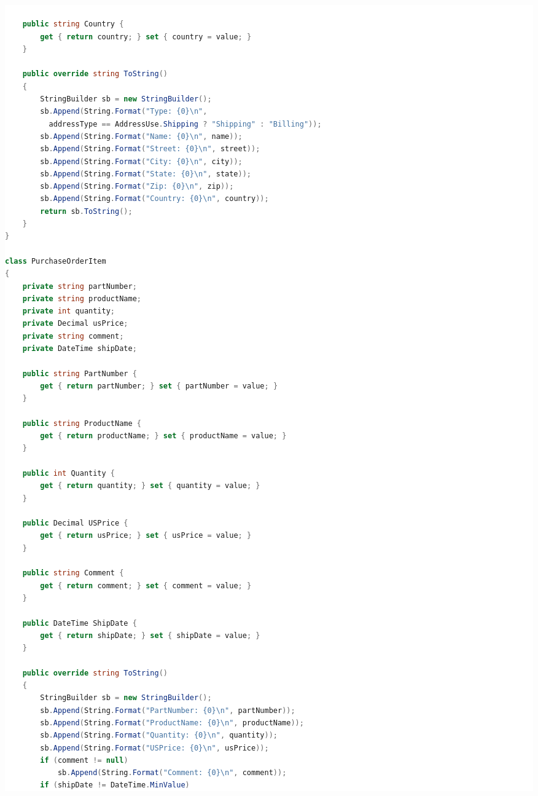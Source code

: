 ```csharp  
  
    public string Country {  
        get { return country; } set { country = value; }  
    }  
  
    public override string ToString()  
    {  
        StringBuilder sb = new StringBuilder();  
        sb.Append(String.Format("Type: {0}\n",  
          addressType == AddressUse.Shipping ? "Shipping" : "Billing"));  
        sb.Append(String.Format("Name: {0}\n", name));  
        sb.Append(String.Format("Street: {0}\n", street));  
        sb.Append(String.Format("City: {0}\n", city));  
        sb.Append(String.Format("State: {0}\n", state));  
        sb.Append(String.Format("Zip: {0}\n", zip));  
        sb.Append(String.Format("Country: {0}\n", country));  
        return sb.ToString();  
    }  
}  
  
class PurchaseOrderItem  
{  
    private string partNumber;  
    private string productName;  
    private int quantity;  
    private Decimal usPrice;  
    private string comment;  
    private DateTime shipDate;  
  
    public string PartNumber {  
        get { return partNumber; } set { partNumber = value; }  
    }  
  
    public string ProductName {  
        get { return productName; } set { productName = value; }  
    }  
  
    public int Quantity {  
        get { return quantity; } set { quantity = value; }  
    }  
  
    public Decimal USPrice {  
        get { return usPrice; } set { usPrice = value; }  
    }  
  
    public string Comment {  
        get { return comment; } set { comment = value; }  
    }  
  
    public DateTime ShipDate {  
        get { return shipDate; } set { shipDate = value; }  
    }  
  
    public override string ToString()  
    {  
        StringBuilder sb = new StringBuilder();  
        sb.Append(String.Format("PartNumber: {0}\n", partNumber));  
        sb.Append(String.Format("ProductName: {0}\n", productName));  
        sb.Append(String.Format("Quantity: {0}\n", quantity));  
        sb.Append(String.Format("USPrice: {0}\n", usPrice));  
        if (comment != null)  
            sb.Append(String.Format("Comment: {0}\n", comment));  
        if (shipDate != DateTime.MinValue)  
```